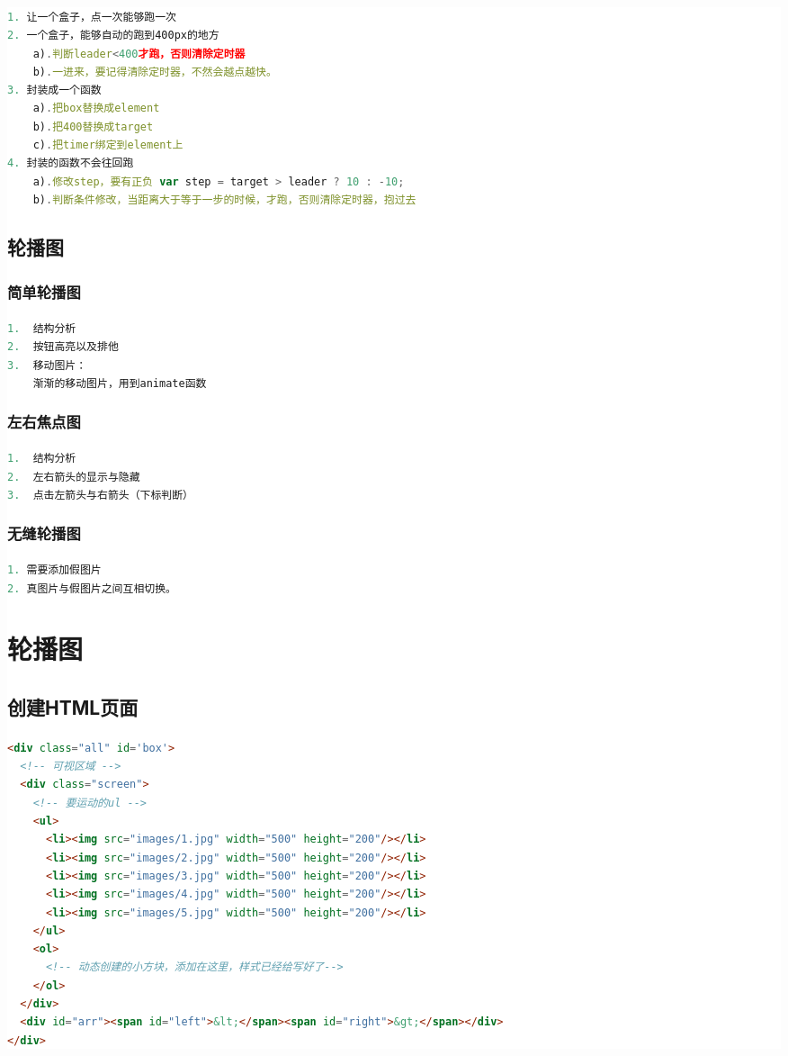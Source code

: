 ```javascript
1. 让一个盒子，点一次能够跑一次
2. 一个盒子，能够自动的跑到400px的地方
	a).判断leader<400才跑，否则清除定时器
	b).一进来，要记得清除定时器，不然会越点越快。
3. 封装成一个函数
	a).把box替换成element
    b).把400替换成target
    c).把timer绑定到element上
4. 封装的函数不会往回跑
	a).修改step，要有正负 var step = target > leader ? 10 : -10;
	b).判断条件修改，当距离大于等于一步的时候，才跑，否则清除定时器，抱过去
```

## 轮播图

### 简单轮播图

```javascript
1.	结构分析
2.	按钮高亮以及排他
3.	移动图片：
	渐渐的移动图片，用到animate函数
```

### 左右焦点图

```javascript
1.	结构分析
2.	左右箭头的显示与隐藏
3.	点击左箭头与右箭头（下标判断）
```

### 无缝轮播图

```javascript
1. 需要添加假图片
2. 真图片与假图片之间互相切换。
```


# 轮播图

## 创建HTML页面

```html
<div class="all" id='box'>
  <!-- 可视区域 -->
  <div class="screen">
    <!-- 要运动的ul -->
    <ul>
      <li><img src="images/1.jpg" width="500" height="200"/></li>
      <li><img src="images/2.jpg" width="500" height="200"/></li>
      <li><img src="images/3.jpg" width="500" height="200"/></li>
      <li><img src="images/4.jpg" width="500" height="200"/></li>
      <li><img src="images/5.jpg" width="500" height="200"/></li>
    </ul>
    <ol>
      <!-- 动态创建的小方块，添加在这里，样式已经给写好了-->
    </ol>
  </div>
  <div id="arr"><span id="left">&lt;</span><span id="right">&gt;</span></div>
</div>
```
